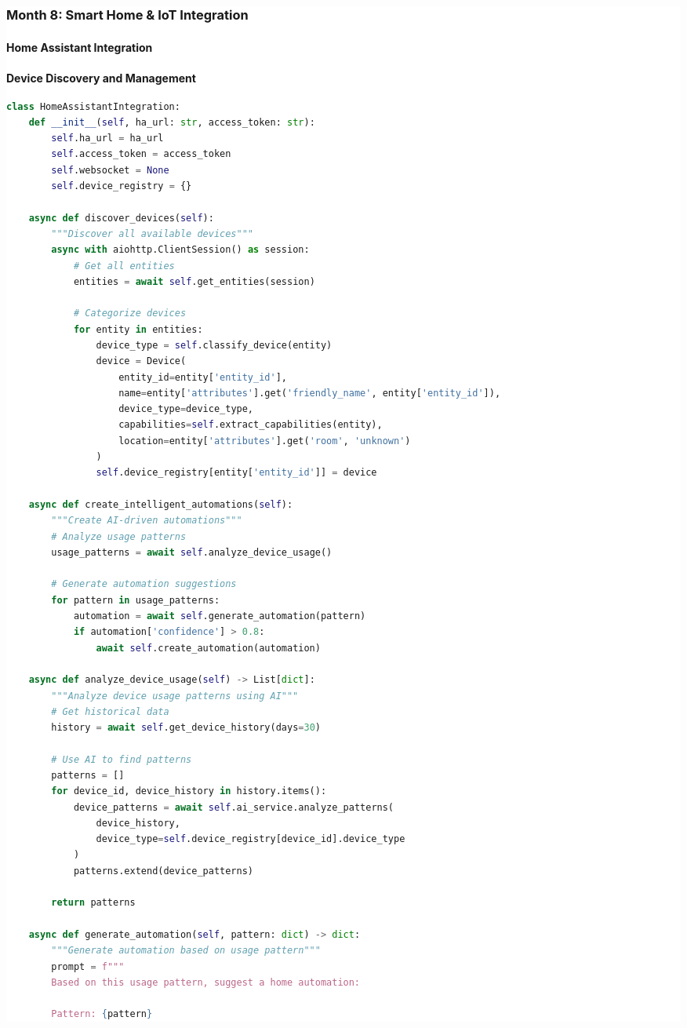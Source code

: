 ### Month 8: Smart Home & IoT Integration

#### Home Assistant Integration

**Device Discovery and Management**
```python
class HomeAssistantIntegration:
    def __init__(self, ha_url: str, access_token: str):
        self.ha_url = ha_url
        self.access_token = access_token
        self.websocket = None
        self.device_registry = {}
    
    async def discover_devices(self):
        """Discover all available devices"""
        async with aiohttp.ClientSession() as session:
            # Get all entities
            entities = await self.get_entities(session)
            
            # Categorize devices
            for entity in entities:
                device_type = self.classify_device(entity)
                device = Device(
                    entity_id=entity['entity_id'],
                    name=entity['attributes'].get('friendly_name', entity['entity_id']),
                    device_type=device_type,
                    capabilities=self.extract_capabilities(entity),
                    location=entity['attributes'].get('room', 'unknown')
                )
                self.device_registry[entity['entity_id']] = device
    
    async def create_intelligent_automations(self):
        """Create AI-driven automations"""
        # Analyze usage patterns
        usage_patterns = await self.analyze_device_usage()
        
        # Generate automation suggestions
        for pattern in usage_patterns:
            automation = await self.generate_automation(pattern)
            if automation['confidence'] > 0.8:
                await self.create_automation(automation)
    
    async def analyze_device_usage(self) -> List[dict]:
        """Analyze device usage patterns using AI"""
        # Get historical data
        history = await self.get_device_history(days=30)
        
        # Use AI to find patterns
        patterns = []
        for device_id, device_history in history.items():
            device_patterns = await self.ai_service.analyze_patterns(
                device_history,
                device_type=self.device_registry[device_id].device_type
            )
            patterns.extend(device_patterns)
        
        return patterns
    
    async def generate_automation(self, pattern: dict) -> dict:
        """Generate automation based on usage pattern"""
        prompt = f"""
        Based on this usage pattern, suggest a home automation:
        
        Pattern: {pattern}
```
